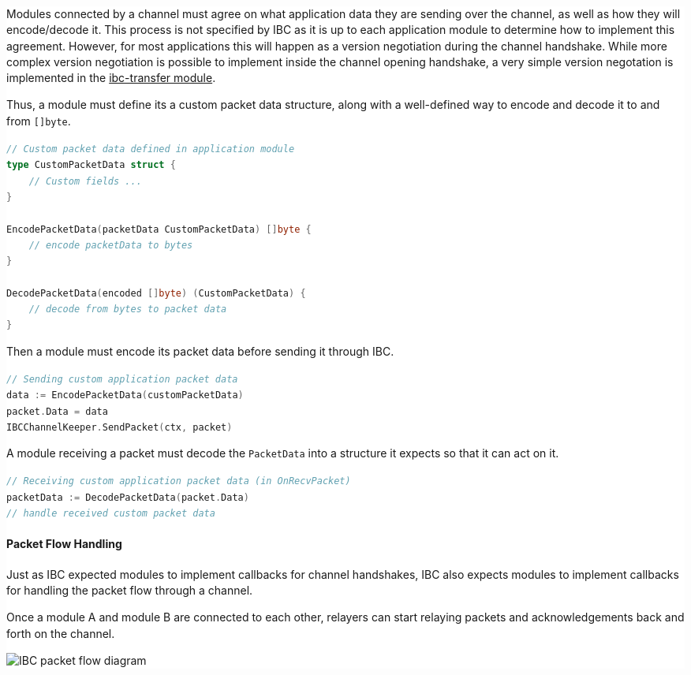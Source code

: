 Modules connected by a channel must agree on what application data they are sending over the
channel, as well as how they will encode/decode it. This process is not specified by IBC as it is up
to each application module to determine how to implement this agreement. However, for most
applications this will happen as a version negotiation during the channel handshake. While more
complex version negotiation is possible to implement inside the channel opening handshake, a very
simple version negotation is implemented in the [ibc-transfer module](https://github.com/cosmos/ibc-go/tree/main/modules/apps/transfer/module.go).

Thus, a module must define its a custom packet data structure, along with a well-defined way to
encode and decode it to and from `[]byte`.

```go
// Custom packet data defined in application module
type CustomPacketData struct {
    // Custom fields ...
}

EncodePacketData(packetData CustomPacketData) []byte {
    // encode packetData to bytes
}

DecodePacketData(encoded []byte) (CustomPacketData) {
    // decode from bytes to packet data
}
```

Then a module must encode its packet data before sending it through IBC.

```go
// Sending custom application packet data
data := EncodePacketData(customPacketData)
packet.Data = data
IBCChannelKeeper.SendPacket(ctx, packet)
```

A module receiving a packet must decode the `PacketData` into a structure it expects so that it can
act on it.

```go
// Receiving custom application packet data (in OnRecvPacket)
packetData := DecodePacketData(packet.Data)
// handle received custom packet data
```

#### Packet Flow Handling

Just as IBC expected modules to implement callbacks for channel handshakes, IBC also expects modules
to implement callbacks for handling the packet flow through a channel.

Once a module A and module B are connected to each other, relayers can start relaying packets and
acknowledgements back and forth on the channel.

![IBC packet flow diagram](https://media.githubusercontent.com/media/cosmos/ibc/old/spec/ics-004-channel-and-packet-semantics/channel-state-machine.png)
